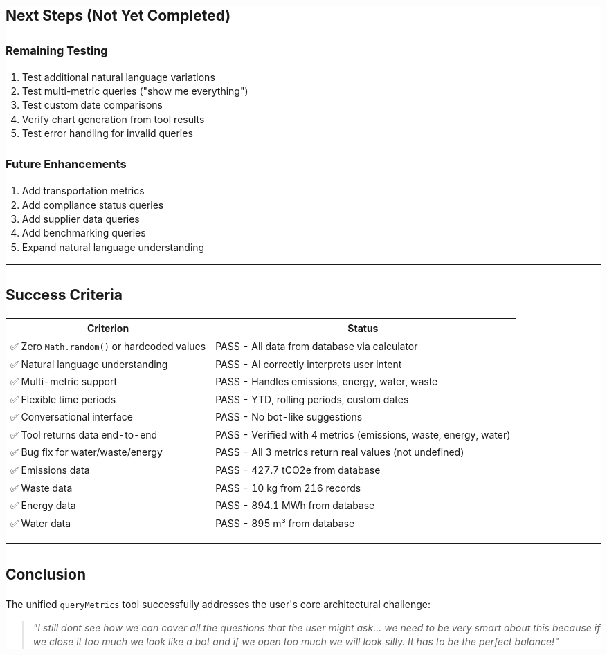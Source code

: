 ## Next Steps (Not Yet Completed)

### Remaining Testing
1. Test additional natural language variations
2. Test multi-metric queries ("show me everything")
3. Test custom date comparisons
4. Verify chart generation from tool results
5. Test error handling for invalid queries

### Future Enhancements
1. Add transportation metrics
2. Add compliance status queries
3. Add supplier data queries
4. Add benchmarking queries
5. Expand natural language understanding

---

## Success Criteria

| Criterion | Status |
|-----------|--------|
| ✅ Zero `Math.random()` or hardcoded values | PASS - All data from database via calculator |
| ✅ Natural language understanding | PASS - AI correctly interprets user intent |
| ✅ Multi-metric support | PASS - Handles emissions, energy, water, waste |
| ✅ Flexible time periods | PASS - YTD, rolling periods, custom dates |
| ✅ Conversational interface | PASS - No bot-like suggestions |
| ✅ Tool returns data end-to-end | PASS - Verified with 4 metrics (emissions, waste, energy, water) |
| ✅ Bug fix for water/waste/energy | PASS - All 3 metrics return real values (not undefined) |
| ✅ Emissions data | PASS - 427.7 tCO2e from database |
| ✅ Waste data | PASS - 10 kg from 216 records |
| ✅ Energy data | PASS - 894.1 MWh from database |
| ✅ Water data | PASS - 895 m³ from database |

---

## Conclusion

The unified `queryMetrics` tool successfully addresses the user's core architectural challenge:

> *"I still dont see how we can cover all the questions that the user might ask... we need to be very smart about this because if we close it too much we look like a bot and if we open too much we will look silly. It has to be the perfect balance!"*
